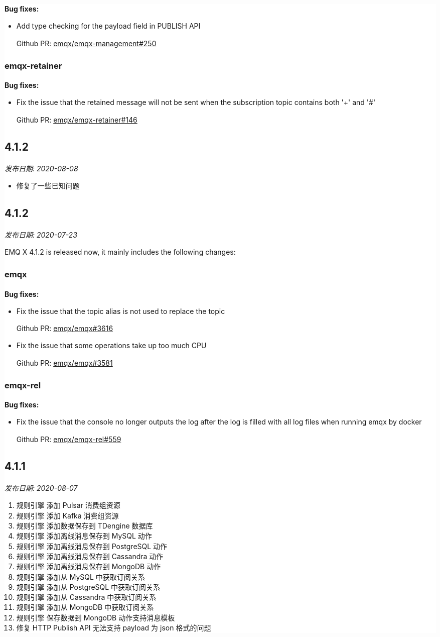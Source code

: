 **Bug fixes:**

- Add type checking for the payload field in PUBLISH API

  Github PR: [emqx/emqx-management#250](https://github.com/emqx/emqx-management/pull/250)

### emqx-retainer

**Bug fixes:**

- Fix the issue that the retained message will not be sent when the subscription topic contains both '+' and '#'

  Github PR: [emqx/emqx-retainer#146](https://github.com/emqx/emqx-retainer/pull/146)

## 4.1.2

*发布日期: 2020-08-08*

- 修复了一些已知问题

## 4.1.2

*发布日期: 2020-07-23*

EMQ X 4.1.2 is released now, it mainly includes the following changes:

### emqx

**Bug fixes:**

- Fix the issue that the topic alias is not used to replace the topic

  Github PR: [emqx/emqx#3616](https://github.com/emqx/emqx/pull/3616)

- Fix the issue that some operations take up too much CPU

  Github PR: [emqx/emqx#3581](https://github.com/emqx/emqx/pull/3581)

### emqx-rel

**Bug fixes:**

- Fix the issue that the console no longer outputs the log after the log is filled with all log files when running emqx by docker

  Github PR: [emqx/emqx-rel#559](https://github.com/emqx/emqx-rel/pull/559)

## 4.1.1

*发布日期: 2020-08-07*

1. 规则引擎 添加 Pulsar 消费组资源
2. 规则引擎 添加 Kafka 消费组资源
3. 规则引擎 添加数据保存到 TDengine 数据库
4. 规则引擎 添加离线消息保存到 MySQL 动作
5. 规则引擎 添加离线消息保存到 PostgreSQL 动作
6. 规则引擎 添加离线消息保存到 Cassandra 动作
7. 规则引擎 添加离线消息保存到 MongoDB 动作
8. 规则引擎 添加从 MySQL 中获取订阅关系
9. 规则引擎 添加从 PostgreSQL 中获取订阅关系
10. 规则引擎 添加从 Cassandra 中获取订阅关系
11. 规则引擎 添加从 MongoDB 中获取订阅关系
12. 规则引擎 保存数据到 MongoDB 动作支持消息模板
13. 修复 HTTP Publish API 无法支持 payload 为 json 格式的问题
